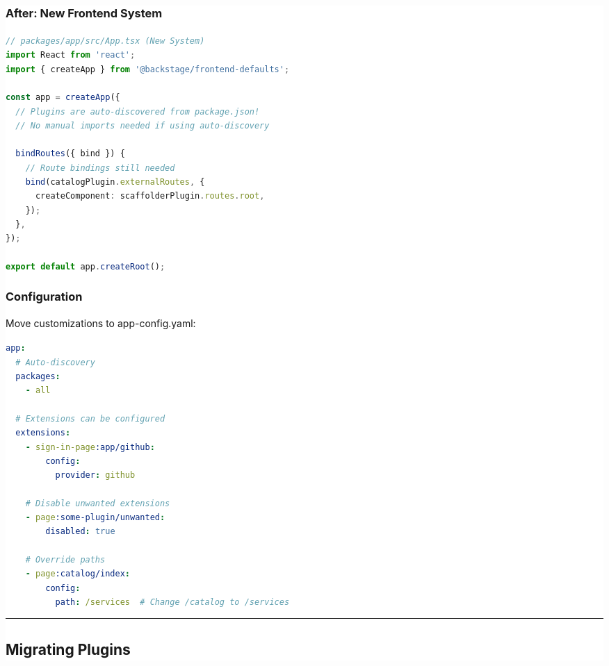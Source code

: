 ### After: New Frontend System

```typescript
// packages/app/src/App.tsx (New System)
import React from 'react';
import { createApp } from '@backstage/frontend-defaults';

const app = createApp({
  // Plugins are auto-discovered from package.json!
  // No manual imports needed if using auto-discovery

  bindRoutes({ bind }) {
    // Route bindings still needed
    bind(catalogPlugin.externalRoutes, {
      createComponent: scaffolderPlugin.routes.root,
    });
  },
});

export default app.createRoot();
```

### Configuration

Move customizations to app-config.yaml:

```yaml
app:
  # Auto-discovery
  packages:
    - all

  # Extensions can be configured
  extensions:
    - sign-in-page:app/github:
        config:
          provider: github

    # Disable unwanted extensions
    - page:some-plugin/unwanted:
        disabled: true

    # Override paths
    - page:catalog/index:
        config:
          path: /services  # Change /catalog to /services
```

---

## Migrating Plugins
